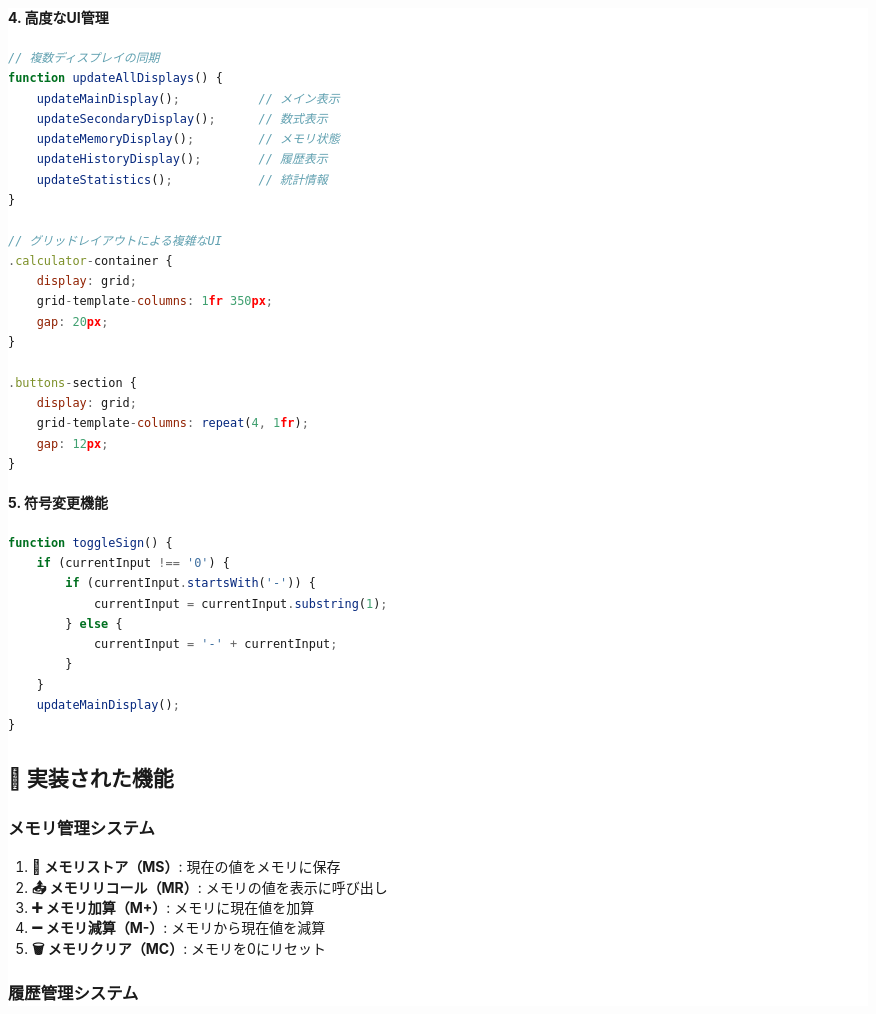 #### 4. 高度なUI管理
```javascript
// 複数ディスプレイの同期
function updateAllDisplays() {
    updateMainDisplay();           // メイン表示
    updateSecondaryDisplay();      // 数式表示
    updateMemoryDisplay();         // メモリ状態
    updateHistoryDisplay();        // 履歴表示
    updateStatistics();            // 統計情報
}

// グリッドレイアウトによる複雑なUI
.calculator-container {
    display: grid;
    grid-template-columns: 1fr 350px;
    gap: 20px;
}

.buttons-section {
    display: grid;
    grid-template-columns: repeat(4, 1fr);
    gap: 12px;
}
```

#### 5. 符号変更機能
```javascript
function toggleSign() {
    if (currentInput !== '0') {
        if (currentInput.startsWith('-')) {
            currentInput = currentInput.substring(1);
        } else {
            currentInput = '-' + currentInput;
        }
    }
    updateMainDisplay();
}
```

## 🧮 実装された機能

### メモリ管理システム

1. **💾 メモリストア（MS）**: 現在の値をメモリに保存
2. **📤 メモリリコール（MR）**: メモリの値を表示に呼び出し
3. **➕ メモリ加算（M+）**: メモリに現在値を加算
4. **➖ メモリ減算（M-）**: メモリから現在値を減算
5. **🗑️ メモリクリア（MC）**: メモリを0にリセット

### 履歴管理システム

